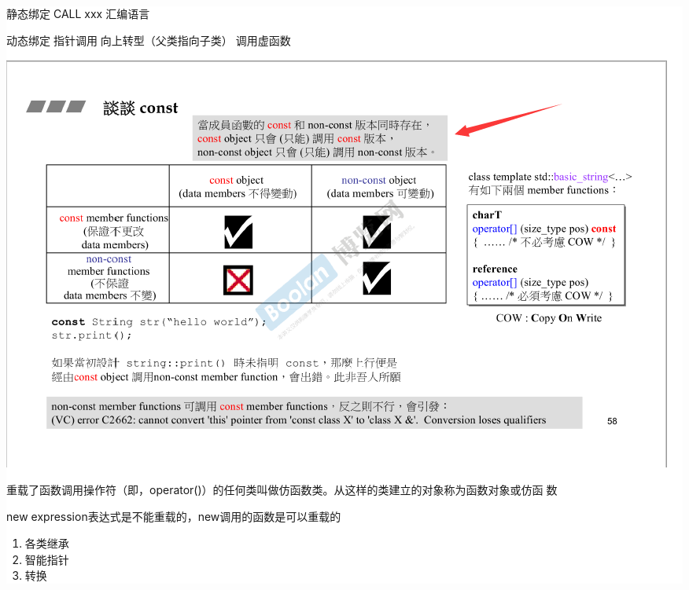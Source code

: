 静态绑定 CALL xxx 汇编语言

动态绑定 指针调用 向上转型（父类指向子类） 调用虚函数

![image-20201207164159541](.assets/image-20201207164159541.png)

重载了函数调用操作符（即，operator()）的任何类叫做仿函数类。从这样的类建立的对象称为函数对象或仿函
数

new expression表达式是不能重载的，new调用的函数是可以重载的

1. 各类继承
2. 智能指针
3. 转换
